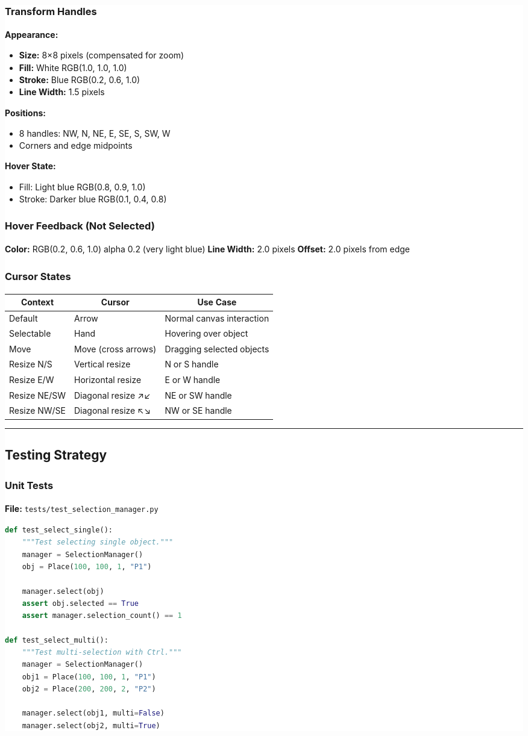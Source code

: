 ### Transform Handles

**Appearance:**
- **Size:** 8×8 pixels (compensated for zoom)
- **Fill:** White RGB(1.0, 1.0, 1.0)
- **Stroke:** Blue RGB(0.2, 0.6, 1.0)
- **Line Width:** 1.5 pixels

**Positions:**
- 8 handles: NW, N, NE, E, SE, S, SW, W
- Corners and edge midpoints

**Hover State:**
- Fill: Light blue RGB(0.8, 0.9, 1.0)
- Stroke: Darker blue RGB(0.1, 0.4, 0.8)

### Hover Feedback (Not Selected)

**Color:** RGB(0.2, 0.6, 1.0) alpha 0.2 (very light blue)
**Line Width:** 2.0 pixels
**Offset:** 2.0 pixels from edge

### Cursor States

| Context | Cursor | Use Case |
|---------|--------|----------|
| Default | Arrow | Normal canvas interaction |
| Selectable | Hand | Hovering over object |
| Move | Move (cross arrows) | Dragging selected objects |
| Resize N/S | Vertical resize | N or S handle |
| Resize E/W | Horizontal resize | E or W handle |
| Resize NE/SW | Diagonal resize ↗↙ | NE or SW handle |
| Resize NW/SE | Diagonal resize ↖↘ | NW or SE handle |

---

## Testing Strategy

### Unit Tests

**File:** `tests/test_selection_manager.py`

```python
def test_select_single():
    """Test selecting single object."""
    manager = SelectionManager()
    obj = Place(100, 100, 1, "P1")
    
    manager.select(obj)
    assert obj.selected == True
    assert manager.selection_count() == 1

def test_select_multi():
    """Test multi-selection with Ctrl."""
    manager = SelectionManager()
    obj1 = Place(100, 100, 1, "P1")
    obj2 = Place(200, 200, 2, "P2")
    
    manager.select(obj1, multi=False)
    manager.select(obj2, multi=True)
```